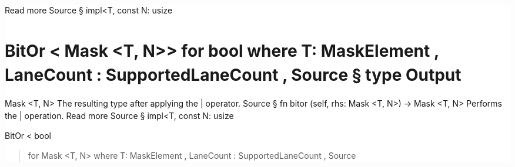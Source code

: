 Read more
Source
§
impl<T, const N:
usize
>
BitOr
<
Mask
<T, N>> for
bool
where
    T:
MaskElement
,
LaneCount
<N>:
SupportedLaneCount
,
Source
§
type
Output
=
Mask
<T, N>
The resulting type after applying the
|
operator.
Source
§
fn
bitor
(self, rhs:
Mask
<T, N>) ->
Mask
<T, N>
Performs the
|
operation.
Read more
Source
§
impl<T, const N:
usize
>
BitOr
<
bool
> for
Mask
<T, N>
where
    T:
MaskElement
,
LaneCount
<N>:
SupportedLaneCount
,
Source